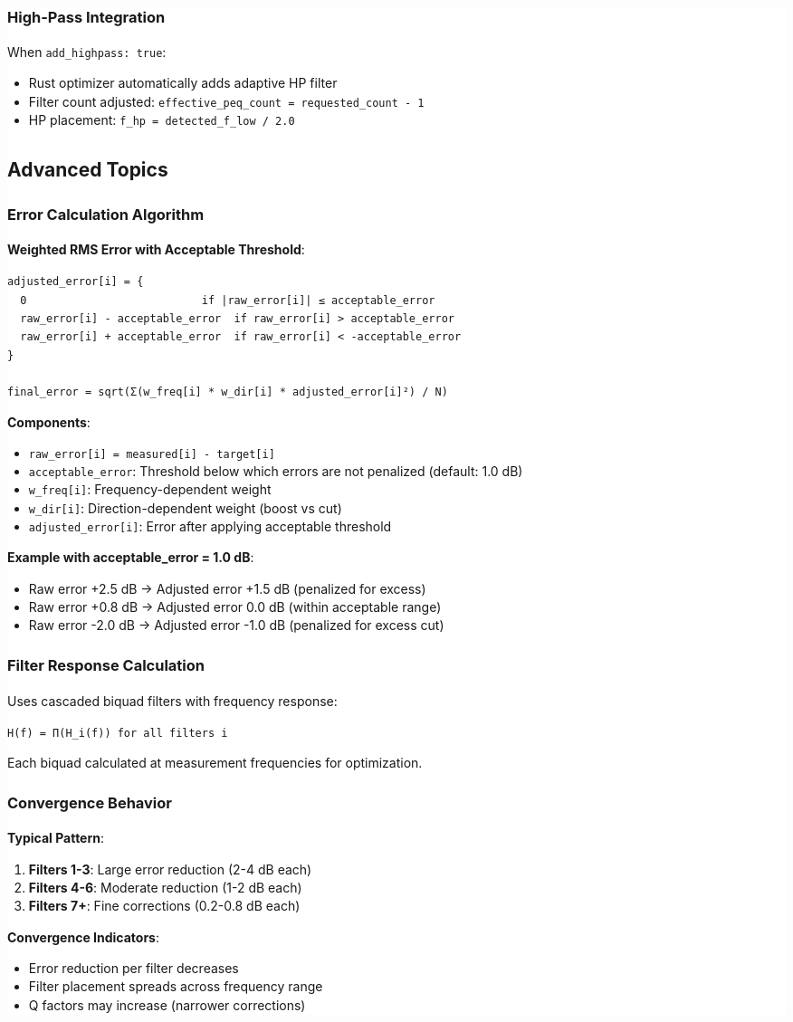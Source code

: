 ### High-Pass Integration

When `add_highpass: true`:
- Rust optimizer automatically adds adaptive HP filter
- Filter count adjusted: `effective_peq_count = requested_count - 1`
- HP placement: `f_hp = detected_f_low / 2.0`

## Advanced Topics

### Error Calculation Algorithm

**Weighted RMS Error with Acceptable Threshold**:
```
adjusted_error[i] = {
  0                           if |raw_error[i]| ≤ acceptable_error
  raw_error[i] - acceptable_error  if raw_error[i] > acceptable_error  
  raw_error[i] + acceptable_error  if raw_error[i] < -acceptable_error
}

final_error = sqrt(Σ(w_freq[i] * w_dir[i] * adjusted_error[i]²) / N)
```

**Components**:
- `raw_error[i] = measured[i] - target[i]`
- `acceptable_error`: Threshold below which errors are not penalized (default: 1.0 dB)
- `w_freq[i]`: Frequency-dependent weight
- `w_dir[i]`: Direction-dependent weight (boost vs cut)
- `adjusted_error[i]`: Error after applying acceptable threshold

**Example with acceptable_error = 1.0 dB**:
- Raw error +2.5 dB → Adjusted error +1.5 dB (penalized for excess)
- Raw error +0.8 dB → Adjusted error 0.0 dB (within acceptable range)  
- Raw error -2.0 dB → Adjusted error -1.0 dB (penalized for excess cut)

### Filter Response Calculation

Uses cascaded biquad filters with frequency response:
```
H(f) = Π(H_i(f)) for all filters i
```

Each biquad calculated at measurement frequencies for optimization.

### Convergence Behavior

**Typical Pattern**:
1. **Filters 1-3**: Large error reduction (2-4 dB each)
2. **Filters 4-6**: Moderate reduction (1-2 dB each) 
3. **Filters 7+**: Fine corrections (0.2-0.8 dB each)

**Convergence Indicators**:
- Error reduction per filter decreases
- Filter placement spreads across frequency range
- Q factors may increase (narrower corrections)
